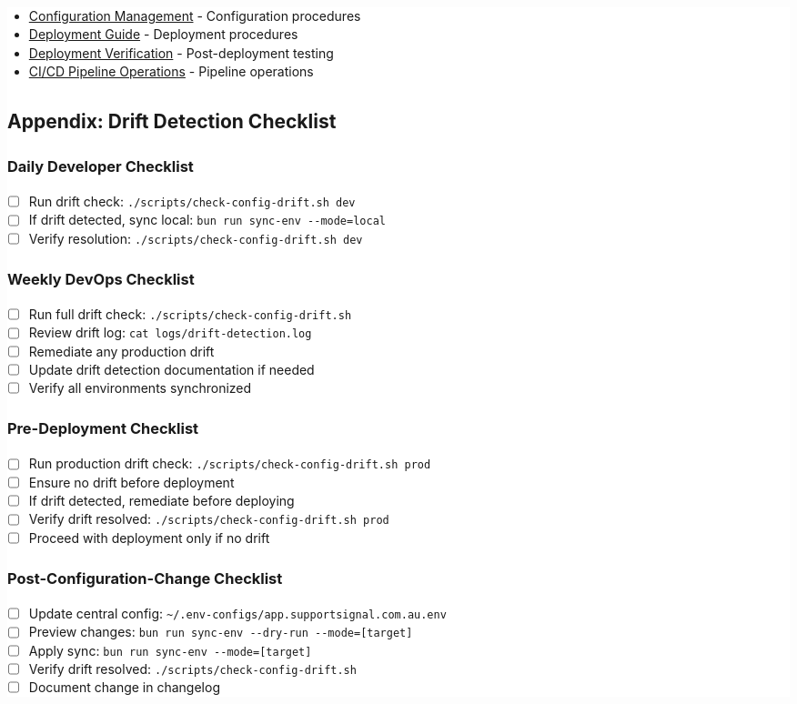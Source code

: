 - [Configuration Management](./configuration-management.md) - Configuration procedures
- [Deployment Guide](./deployment-guide.md) - Deployment procedures
- [Deployment Verification](./deployment-verification.md) - Post-deployment testing
- [CI/CD Pipeline Operations](./cicd-pipeline-operations.md) - Pipeline operations

## Appendix: Drift Detection Checklist

### Daily Developer Checklist

- [ ] Run drift check: `./scripts/check-config-drift.sh dev`
- [ ] If drift detected, sync local: `bun run sync-env --mode=local`
- [ ] Verify resolution: `./scripts/check-config-drift.sh dev`

### Weekly DevOps Checklist

- [ ] Run full drift check: `./scripts/check-config-drift.sh`
- [ ] Review drift log: `cat logs/drift-detection.log`
- [ ] Remediate any production drift
- [ ] Update drift detection documentation if needed
- [ ] Verify all environments synchronized

### Pre-Deployment Checklist

- [ ] Run production drift check: `./scripts/check-config-drift.sh prod`
- [ ] Ensure no drift before deployment
- [ ] If drift detected, remediate before deploying
- [ ] Verify drift resolved: `./scripts/check-config-drift.sh prod`
- [ ] Proceed with deployment only if no drift

### Post-Configuration-Change Checklist

- [ ] Update central config: `~/.env-configs/app.supportsignal.com.au.env`
- [ ] Preview changes: `bun run sync-env --dry-run --mode=[target]`
- [ ] Apply sync: `bun run sync-env --mode=[target]`
- [ ] Verify drift resolved: `./scripts/check-config-drift.sh`
- [ ] Document change in changelog
